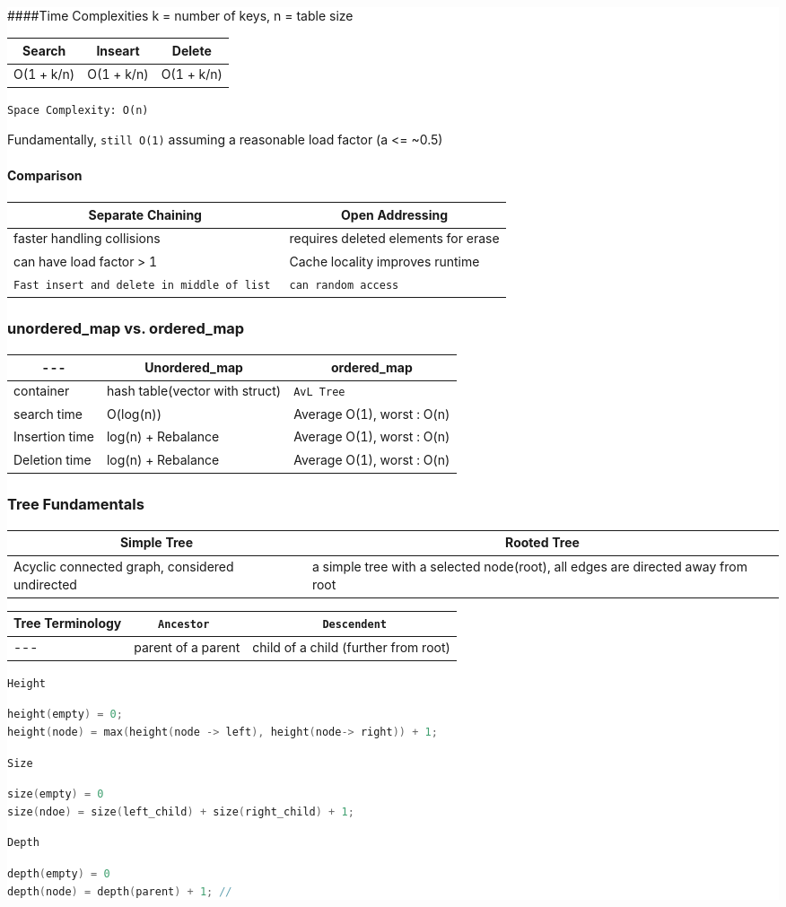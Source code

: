 ####Time Complexities
k = number of keys, n = table size

Search | Inseart | Delete
--- | --- | ---
O(1 + k/n) | O(1 + k/n) | O(1 + k/n) 

`Space Complexity: O(n)`

Fundamentally, `still O(1)` assuming a reasonable load factor (a <= ~0.5)

#### Comparison
Separate Chaining | Open Addressing
--- | ---
faster handling collisions | requires deleted elements for erase
can have load factor > 1 | Cache locality improves runtime
`Fast insert and delete in middle of list ` | `can random access`


### unordered_map vs. ordered_map
---|Unordered_map | ordered_map
--- | --- | ---
container | hash table(vector with struct) | `AvL Tree`
search time | O(log(n)) | Average O(1), worst : O(n)
Insertion time  | log(n) + Rebalance  | Average O(1), worst : O(n)          
Deletion time   | log(n) + Rebalance  | Average O(1), worst : O(n)




### Tree Fundamentals

Simple Tree | Rooted Tree
--- | ---
Acyclic connected graph, considered undirected | a simple tree with a selected node(root), all edges are directed away from root

Tree Terminology | `Ancestor ` | ` Descendent`
--- | --- | ---
---| parent of a parent | child of a child (further from root) 

`Height`
````C++
height(empty) = 0;
height(node) = max(height(node -> left), height(node-> right)) + 1;
````

`Size`
````C++
size(empty) = 0
size(ndoe) = size(left_child) + size(right_child) + 1;
````

`Depth`
````C++
depth(empty) = 0
depth(node) = depth(parent) + 1; //
````

